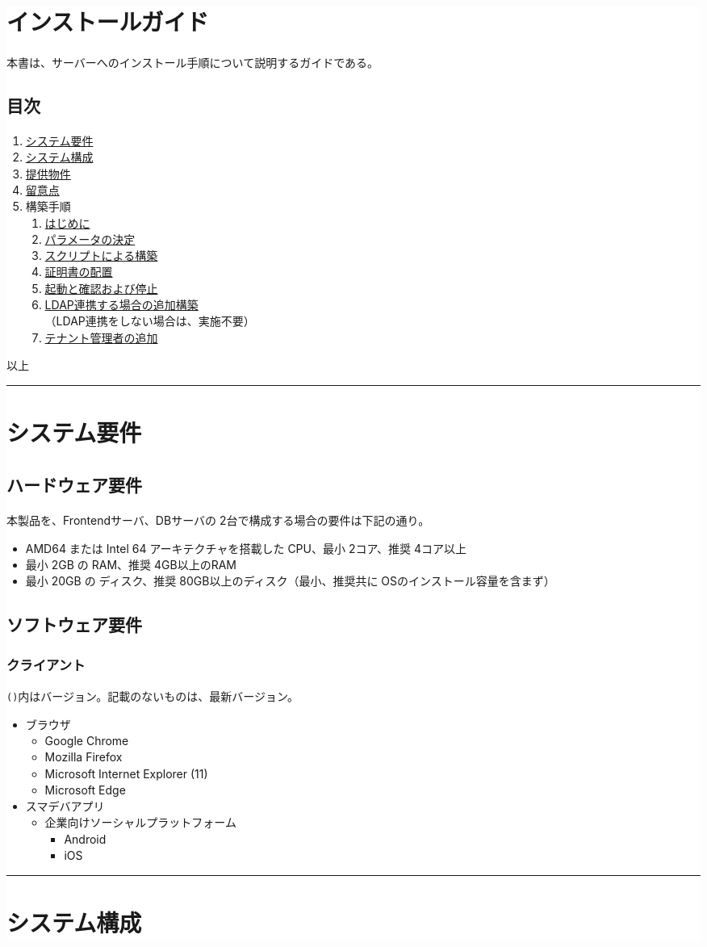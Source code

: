 インストールガイド
===

本書は、サーバーへのインストール手順について説明するガイドである。


## 目次

1. [システム要件](#システム要件)
1. [システム構成](#システム構成)
1. [提供物件](#提供物件)
1. [留意点](#留意点)
1. 構築手順
    1. [はじめに](#はじめに)
    1. [パラメータの決定](#パラメータの決定)
    1. [スクリプトによる構築](#スクリプトによる構築)
    1. [証明書の配置](#証明書の配置)
    1. [起動と確認および停止](#起動と確認および停止)
    1. [LDAP連携する場合の追加構築](#LDAP連携する場合の追加構築)  
（LDAP連携をしない場合は、実施不要）
    1. [テナント管理者の追加](#テナント管理者の追加)

以上

***
システム要件
===

## ハードウェア要件

本製品を、Frontendサーバ、DBサーバの 2台で構成する場合の要件は下記の通り。

* AMD64 または Intel 64 アーキテクチャを搭載した CPU、最小 2コア、推奨 4コア以上
* 最小 2GB の RAM、推奨 4GB以上のRAM
* 最小 20GB の ディスク、推奨 80GB以上のディスク（最小、推奨共に OSのインストール容量を含まず）

## ソフトウェア要件

### クライアント

`()`内はバージョン。記載のないものは、最新バージョン。

* ブラウザ
    * Google Chrome
    * Mozilla Firefox
    * Microsoft Internet Explorer (11)
    * Microsoft Edge
* スマデバアプリ
    * 企業向けソーシャルプラットフォーム
        * Android
        * iOS

***
システム構成
===
